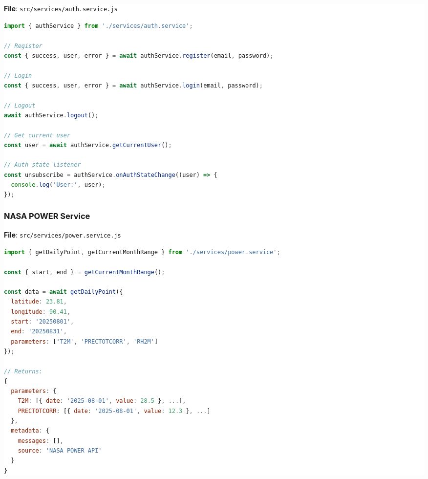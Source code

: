 **File**: `src/services/auth.service.js`

```javascript
import { authService } from './services/auth.service';

// Register
const { success, user, error } = await authService.register(email, password);

// Login
const { success, user, error } = await authService.login(email, password);

// Logout
await authService.logout();

// Get current user
const user = await authService.getCurrentUser();

// Auth state listener
const unsubscribe = authService.onAuthStateChange((user) => {
  console.log('User:', user);
});
```

### NASA POWER Service

**File**: `src/services/power.service.js`

```javascript
import { getDailyPoint, getCurrentMonthRange } from './services/power.service';

const { start, end } = getCurrentMonthRange();

const data = await getDailyPoint({
  latitude: 23.81,
  longitude: 90.41,
  start: '20250801',
  end: '20250831',
  parameters: ['T2M', 'PRECTOTCORR', 'RH2M']
});

// Returns:
{
  parameters: {
    T2M: [{ date: '2025-08-01', value: 28.5 }, ...],
    PRECTOTCORR: [{ date: '2025-08-01', value: 12.3 }, ...]
  },
  metadata: {
    messages: [],
    source: 'NASA POWER API'
  }
}
```
